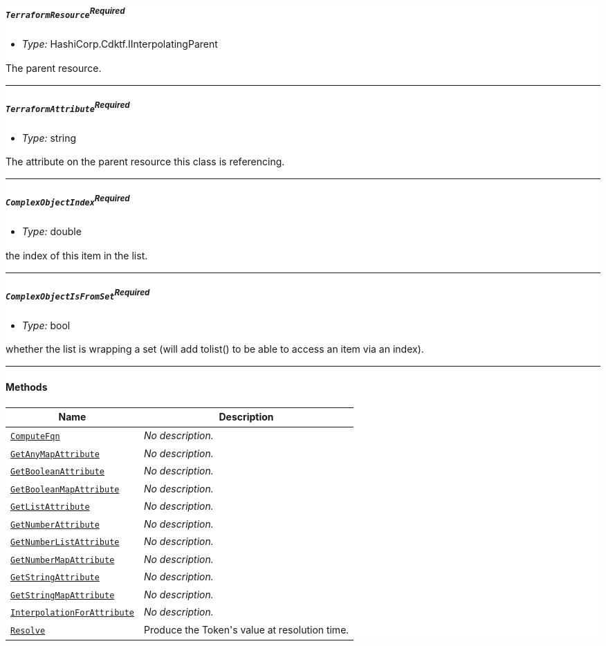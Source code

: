
##### `TerraformResource`<sup>Required</sup> <a name="TerraformResource" id="@cdktf/provider-github.teamMembers.TeamMembersMembersOutputReference.Initializer.parameter.terraformResource"></a>

- *Type:* HashiCorp.Cdktf.IInterpolatingParent

The parent resource.

---

##### `TerraformAttribute`<sup>Required</sup> <a name="TerraformAttribute" id="@cdktf/provider-github.teamMembers.TeamMembersMembersOutputReference.Initializer.parameter.terraformAttribute"></a>

- *Type:* string

The attribute on the parent resource this class is referencing.

---

##### `ComplexObjectIndex`<sup>Required</sup> <a name="ComplexObjectIndex" id="@cdktf/provider-github.teamMembers.TeamMembersMembersOutputReference.Initializer.parameter.complexObjectIndex"></a>

- *Type:* double

the index of this item in the list.

---

##### `ComplexObjectIsFromSet`<sup>Required</sup> <a name="ComplexObjectIsFromSet" id="@cdktf/provider-github.teamMembers.TeamMembersMembersOutputReference.Initializer.parameter.complexObjectIsFromSet"></a>

- *Type:* bool

whether the list is wrapping a set (will add tolist() to be able to access an item via an index).

---

#### Methods <a name="Methods" id="Methods"></a>

| **Name** | **Description** |
| --- | --- |
| <code><a href="#@cdktf/provider-github.teamMembers.TeamMembersMembersOutputReference.computeFqn">ComputeFqn</a></code> | *No description.* |
| <code><a href="#@cdktf/provider-github.teamMembers.TeamMembersMembersOutputReference.getAnyMapAttribute">GetAnyMapAttribute</a></code> | *No description.* |
| <code><a href="#@cdktf/provider-github.teamMembers.TeamMembersMembersOutputReference.getBooleanAttribute">GetBooleanAttribute</a></code> | *No description.* |
| <code><a href="#@cdktf/provider-github.teamMembers.TeamMembersMembersOutputReference.getBooleanMapAttribute">GetBooleanMapAttribute</a></code> | *No description.* |
| <code><a href="#@cdktf/provider-github.teamMembers.TeamMembersMembersOutputReference.getListAttribute">GetListAttribute</a></code> | *No description.* |
| <code><a href="#@cdktf/provider-github.teamMembers.TeamMembersMembersOutputReference.getNumberAttribute">GetNumberAttribute</a></code> | *No description.* |
| <code><a href="#@cdktf/provider-github.teamMembers.TeamMembersMembersOutputReference.getNumberListAttribute">GetNumberListAttribute</a></code> | *No description.* |
| <code><a href="#@cdktf/provider-github.teamMembers.TeamMembersMembersOutputReference.getNumberMapAttribute">GetNumberMapAttribute</a></code> | *No description.* |
| <code><a href="#@cdktf/provider-github.teamMembers.TeamMembersMembersOutputReference.getStringAttribute">GetStringAttribute</a></code> | *No description.* |
| <code><a href="#@cdktf/provider-github.teamMembers.TeamMembersMembersOutputReference.getStringMapAttribute">GetStringMapAttribute</a></code> | *No description.* |
| <code><a href="#@cdktf/provider-github.teamMembers.TeamMembersMembersOutputReference.interpolationForAttribute">InterpolationForAttribute</a></code> | *No description.* |
| <code><a href="#@cdktf/provider-github.teamMembers.TeamMembersMembersOutputReference.resolve">Resolve</a></code> | Produce the Token's value at resolution time. |